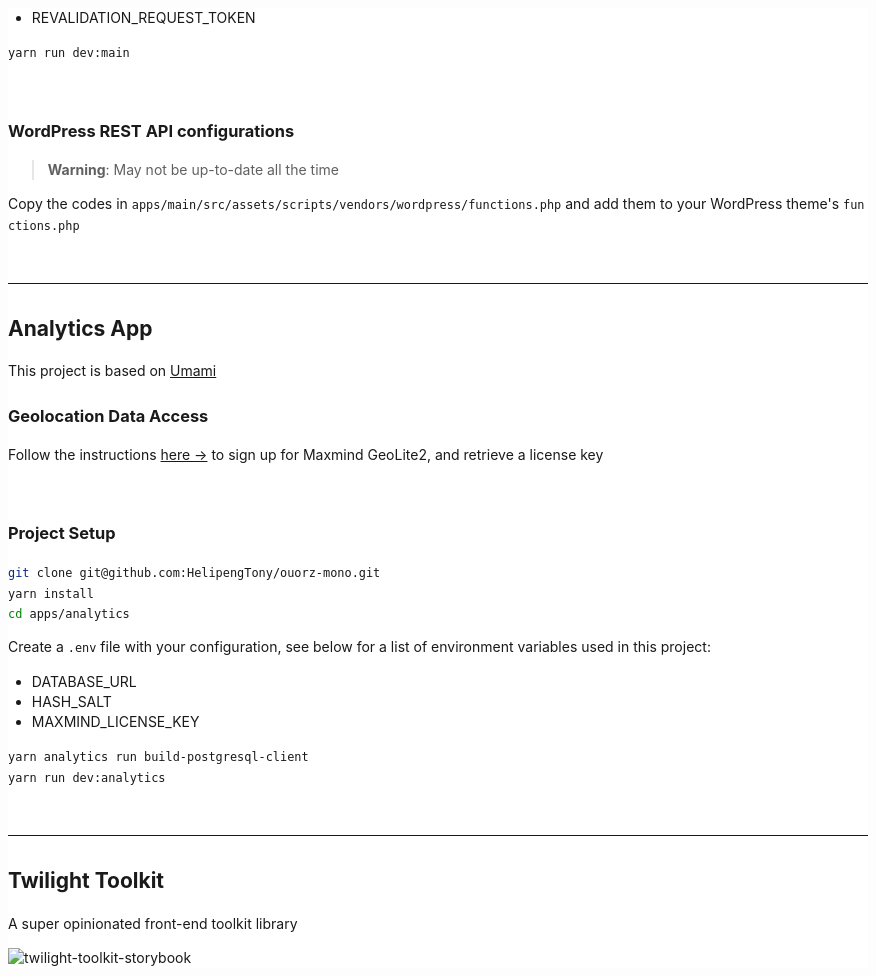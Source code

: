   - REVALIDATION_REQUEST_TOKEN

```
yarn run dev:main
```

<br/>

### WordPress REST API configurations

> **Warning**:
> May not be up-to-date all the time

Copy the codes in `apps/main/src/assets/scripts/vendors/wordpress/functions.php` and add them to your WordPress theme's `functions.php`

<br/>
<hr/>

## Analytics App

This project is based on [Umami](https://umami.is)

### Geolocation Data Access
Follow the instructions [here →](https://dev.maxmind.com/geoip/geolite2-free-geolocation-data) to sign up for Maxmind GeoLite2, and retrieve a license key

<br/>

### Project Setup

```bash
git clone git@github.com:HelipengTony/ouorz-mono.git
yarn install
cd apps/analytics
```

Create a `.env` file with your configuration, see below for a list of environment variables used in this project:

- DATABASE_URL
- HASH_SALT
- MAXMIND_LICENSE_KEY

```
yarn analytics run build-postgresql-client
yarn run dev:analytics
```

<br/>
<hr/>

## Twilight Toolkit

A super opinionated front-end toolkit library

![twilight-toolkit-storybook](https://user-images.githubusercontent.com/21199796/182478030-52acb1f1-c60d-415b-9924-195e9b9d2ca5.png)
